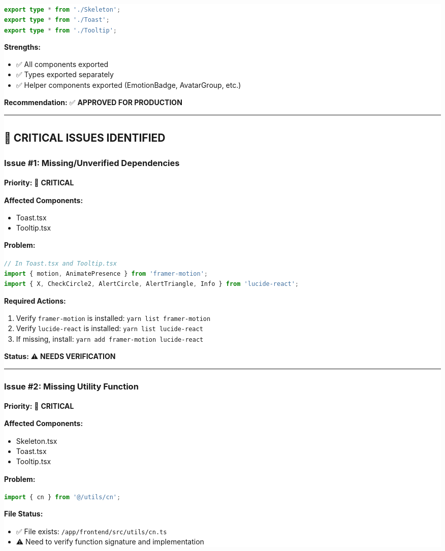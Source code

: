 ```typescript
export type * from './Skeleton';
export type * from './Toast';
export type * from './Tooltip';
```

**Strengths:**
- ✅ All components exported
- ✅ Types exported separately
- ✅ Helper components exported (EmotionBadge, AvatarGroup, etc.)

**Recommendation:** ✅ **APPROVED FOR PRODUCTION**

---

## 🔧 CRITICAL ISSUES IDENTIFIED

### Issue #1: Missing/Unverified Dependencies

**Priority:** 🔴 **CRITICAL**

**Affected Components:**
- Toast.tsx
- Tooltip.tsx

**Problem:**
```typescript
// In Toast.tsx and Tooltip.tsx
import { motion, AnimatePresence } from 'framer-motion';
import { X, CheckCircle2, AlertCircle, AlertTriangle, Info } from 'lucide-react';
```

**Required Actions:**
1. Verify `framer-motion` is installed: `yarn list framer-motion`
2. Verify `lucide-react` is installed: `yarn list lucide-react`
3. If missing, install: `yarn add framer-motion lucide-react`

**Status:** ⚠️ **NEEDS VERIFICATION**

---

### Issue #2: Missing Utility Function

**Priority:** 🔴 **CRITICAL**

**Affected Components:**
- Skeleton.tsx
- Toast.tsx
- Tooltip.tsx

**Problem:**
```typescript
import { cn } from '@/utils/cn';
```

**File Status:**
- ✅ File exists: `/app/frontend/src/utils/cn.ts`
- ⚠️ Need to verify function signature and implementation
